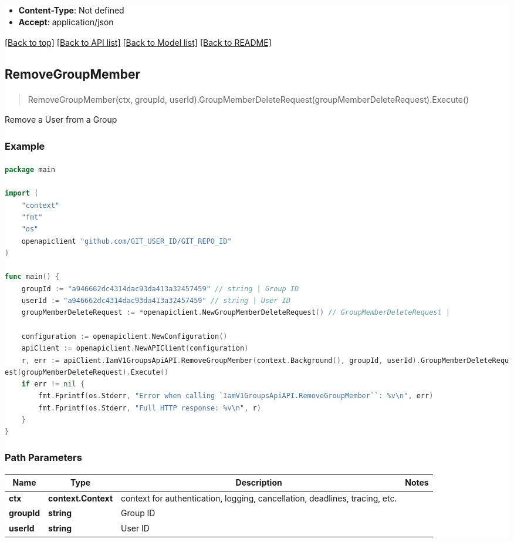 - **Content-Type**: Not defined
- **Accept**: application/json

[[Back to top]](#) [[Back to API list]](../README.md#documentation-for-api-endpoints)
[[Back to Model list]](../README.md#documentation-for-models)
[[Back to README]](../README.md)


## RemoveGroupMember

> RemoveGroupMember(ctx, groupId, userId).GroupMemberDeleteRequest(groupMemberDeleteRequest).Execute()

Remove a User from a Group



### Example

```go
package main

import (
	"context"
	"fmt"
	"os"
	openapiclient "github.com/GIT_USER_ID/GIT_REPO_ID"
)

func main() {
	groupId := "a946662dc4314dac93da413a32457459" // string | Group ID
	userId := "a946662dc4314dac93da413a32457459" // string | User ID
	groupMemberDeleteRequest := *openapiclient.NewGroupMemberDeleteRequest() // GroupMemberDeleteRequest | 

	configuration := openapiclient.NewConfiguration()
	apiClient := openapiclient.NewAPIClient(configuration)
	r, err := apiClient.IamV1GroupsApiAPI.RemoveGroupMember(context.Background(), groupId, userId).GroupMemberDeleteRequest(groupMemberDeleteRequest).Execute()
	if err != nil {
		fmt.Fprintf(os.Stderr, "Error when calling `IamV1GroupsApiAPI.RemoveGroupMember``: %v\n", err)
		fmt.Fprintf(os.Stderr, "Full HTTP response: %v\n", r)
	}
}
```

### Path Parameters


Name | Type | Description  | Notes
------------- | ------------- | ------------- | -------------
**ctx** | **context.Context** | context for authentication, logging, cancellation, deadlines, tracing, etc.
**groupId** | **string** | Group ID | 
**userId** | **string** | User ID | 
